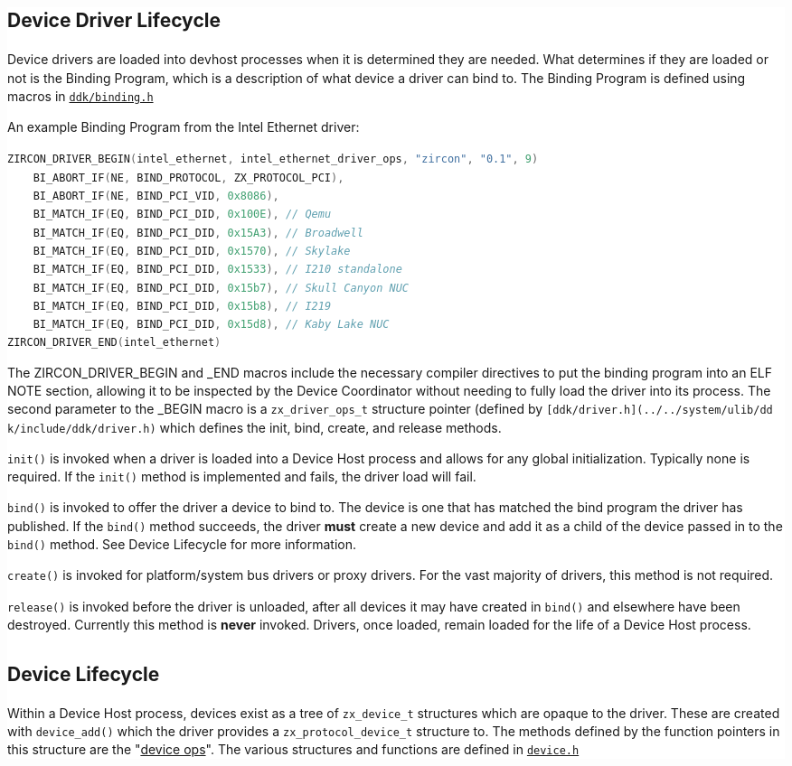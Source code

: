 
## Device Driver Lifecycle

Device drivers are loaded into devhost processes when it is determined they are
needed.  What determines if they are loaded or not is the Binding Program, which
is a description of what device a driver can bind to.  The Binding Program is
defined using macros in [`ddk/binding.h`](../../system/ulib/ddk/include/ddk/binding.h)

An example Binding Program from the Intel Ethernet driver:
```c
ZIRCON_DRIVER_BEGIN(intel_ethernet, intel_ethernet_driver_ops, "zircon", "0.1", 9)
    BI_ABORT_IF(NE, BIND_PROTOCOL, ZX_PROTOCOL_PCI),
    BI_ABORT_IF(NE, BIND_PCI_VID, 0x8086),
    BI_MATCH_IF(EQ, BIND_PCI_DID, 0x100E), // Qemu
    BI_MATCH_IF(EQ, BIND_PCI_DID, 0x15A3), // Broadwell
    BI_MATCH_IF(EQ, BIND_PCI_DID, 0x1570), // Skylake
    BI_MATCH_IF(EQ, BIND_PCI_DID, 0x1533), // I210 standalone
    BI_MATCH_IF(EQ, BIND_PCI_DID, 0x15b7), // Skull Canyon NUC
    BI_MATCH_IF(EQ, BIND_PCI_DID, 0x15b8), // I219
    BI_MATCH_IF(EQ, BIND_PCI_DID, 0x15d8), // Kaby Lake NUC
ZIRCON_DRIVER_END(intel_ethernet)
```

The ZIRCON_DRIVER_BEGIN and _END macros include the necessary compiler directives
to put the binding program into an ELF NOTE section, allowing it to be inspected
by the Device Coordinator without needing to fully load the driver into its process.
The second parameter to the _BEGIN macro is a `zx_driver_ops_t` structure pointer (defined
by `[ddk/driver.h](../../system/ulib/ddk/include/ddk/driver.h)` which defines the
init, bind, create, and release methods.

`init()` is invoked when a driver is loaded into a Device Host process and allows for
any global initialization.  Typically none is required.  If the `init()` method is
implemented and fails, the driver load will fail.

`bind()` is invoked to offer the driver a device to bind to.  The device is one that
has matched the bind program the driver has published.  If the `bind()` method succeeds,
the driver **must** create a new device and add it as a child of the device passed in
to the `bind()` method.  See Device Lifecycle for more information.

`create()` is invoked for platform/system bus drivers or proxy drivers.  For the
vast majority of drivers, this method is not required.

`release()` is invoked before the driver is unloaded, after all devices it may have
created in `bind()` and elsewhere have been destroyed.  Currently this method is
**never** invoked.  Drivers, once loaded, remain loaded for the life of a Device Host
process.


## Device Lifecycle

Within a Device Host process, devices exist as a tree of `zx_device_t` structures
which are opaque to the driver.  These are created with `device_add()` which the
driver provides a `zx_protocol_device_t` structure to.  The methods defined by the
function pointers in this structure are the "[device ops](device-ops.md)".  The
various structures and functions are defined in [`device.h`](../../system/ulib/ddk/include/ddk/device.h)
